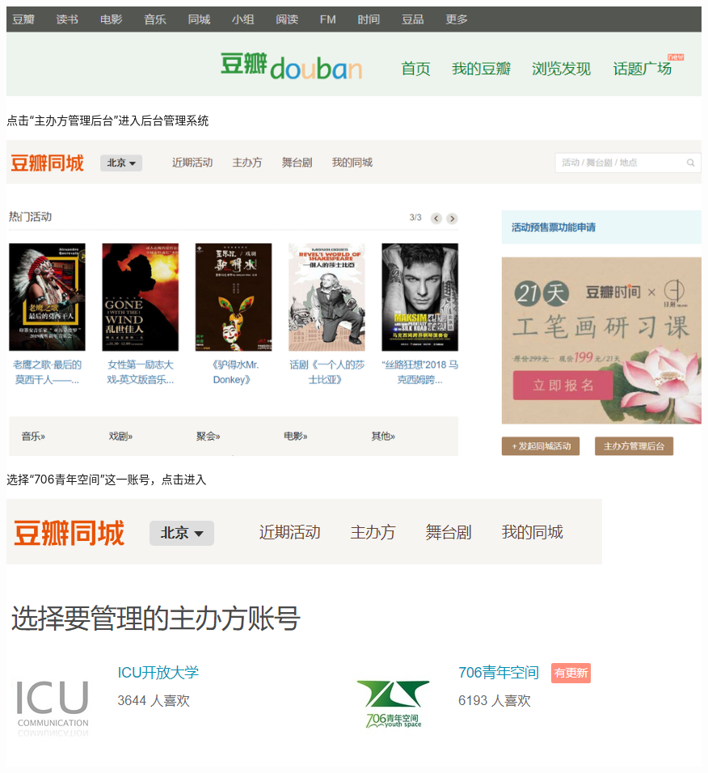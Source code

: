 ![图片](assets/4.png)
<br>

点击“主办方管理后台”进入后台管理系统

![图片](assets/5.png)
<br>

选择“706青年空间”这一账号，点击进入

![图片](assets/6.png)
<br>
